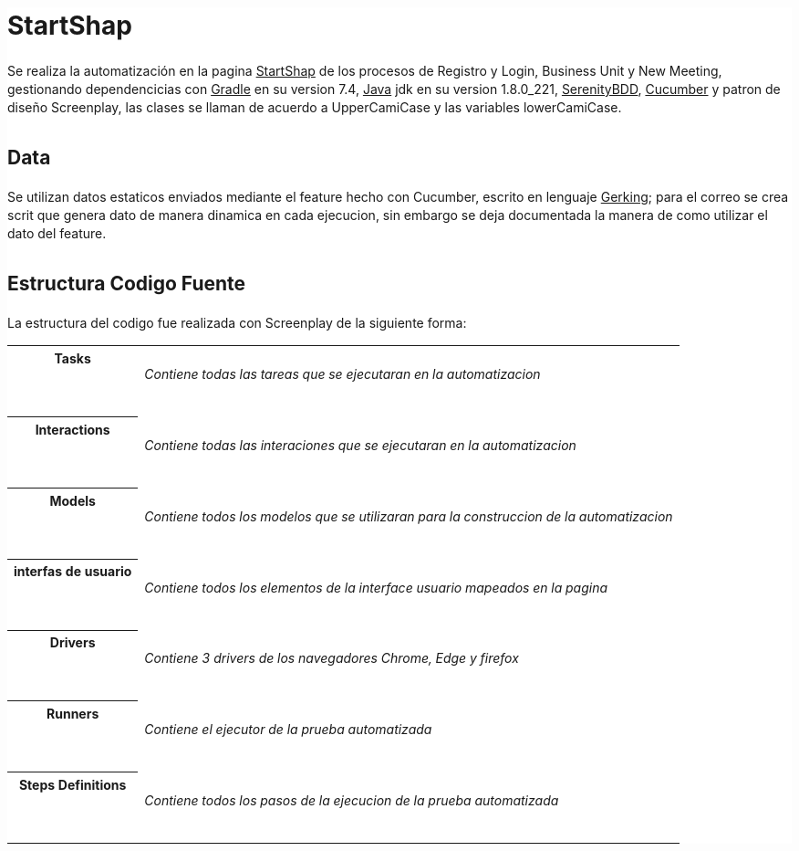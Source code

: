 # StartShap

Se realiza la automatización en la pagina [StartShap](https://serenity.is/demo/) de los procesos de Registro y Login, Business Unit y New Meeting, gestionando dependencicias con [Gradle](https://gradle.org/) en su version 7.4, [Java](https://www.java.com/es/) jdk en su version 1.8.0_221, [SerenityBDD](https://serenity-bdd.github.io/theserenitybook/latest/index.html), [Cucumber](https://cucumber.io/) y patron de diseño Screenplay, las clases se llaman de acuerdo a UpperCamiCase y las variables lowerCamiCase.


## Data
Se utilizan datos estaticos enviados mediante el feature hecho con  Cucumber, escrito en lenguaje [Gerking](https://cucumber.io/docs/gherkin/); para el correo se crea scrit que genera dato de manera dinamica en cada ejecucion, sin embargo se deja documentada la manera de como utilizar el dato del feature.

## Estructura Codigo Fuente

La estructura del codigo fue realizada con Screenplay de la siguiente forma:
<table>
<tr>
  <th>Tasks</th>
  <td>
    <h6>Contiene todas las tareas que se ejecutaran en la automatizacion</h6>
  </td>
</tr>
  <tr>
  <th>Interactions</th>
  <td>
    <h6>Contiene todas las interaciones que se ejecutaran en la automatizacion</h6> 
  </td>
</tr>
  <tr>
  <th>Models</th>
  <td>
    <h6>Contiene todos los modelos que se utilizaran para la construccion de la automatizacion</h6>
  </td>
</tr>
  <tr>
  <th>interfas de usuario</th>
  <td>
    <h6>Contiene todos los elementos de la interface usuario mapeados en la pagina</h6>
  </td>
</tr>
  <tr>
  <th>Drivers</th>
  <td>
    <h6>Contiene 3  drivers de los navegadores Chrome, Edge y firefox</h6>
  </td>
</tr>
  <tr>
  <th>Runners</th>
  <td>
    <h6>Contiene el ejecutor de la prueba automatizada</h6>
  </td>
</tr>
  <tr>
  <th>Steps Definitions</th>
  <td>
    <h6>Contiene todos los pasos de la ejecucion de la prueba automatizada</h6>
  </td>
</tr>